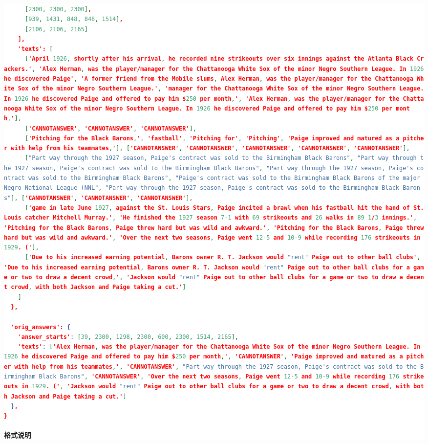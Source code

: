 ```json
      [2300, 2300, 2300],
      [939, 1431, 848, 848, 1514],
      [2106, 2106, 2165]
    ],
    'texts': [
      ['April 1926, shortly after his arrival, he recorded nine strikeouts over six innings against the Atlanta Black Crackers.', 'Alex Herman, was the player/manager for the Chattanooga White Sox of the minor Negro Southern League. In 1926 he discovered Paige', 'A former friend from the Mobile slums, Alex Herman, was the player/manager for the Chattanooga White Sox of the minor Negro Southern League.', 'manager for the Chattanooga White Sox of the minor Negro Southern League. In 1926 he discovered Paige and offered to pay him $250 per month,', 'Alex Herman, was the player/manager for the Chattanooga White Sox of the minor Negro Southern League. In 1926 he discovered Paige and offered to pay him $250 per month,'],
      ['CANNOTANSWER', 'CANNOTANSWER', 'CANNOTANSWER'],
      ['Pitching for the Black Barons,', 'fastball', 'Pitching for', 'Pitching', 'Paige improved and matured as a pitcher with help from his teammates,'], ['CANNOTANSWER', 'CANNOTANSWER', 'CANNOTANSWER', 'CANNOTANSWER', 'CANNOTANSWER'],
      ["Part way through the 1927 season, Paige's contract was sold to the Birmingham Black Barons", "Part way through the 1927 season, Paige's contract was sold to the Birmingham Black Barons", "Part way through the 1927 season, Paige's contract was sold to the Birmingham Black Barons", "Paige's contract was sold to the Birmingham Black Barons of the major Negro National League (NNL", "Part way through the 1927 season, Paige's contract was sold to the Birmingham Black Barons"], ['CANNOTANSWER', 'CANNOTANSWER', 'CANNOTANSWER'],
      ['game in late June 1927, against the St. Louis Stars, Paige incited a brawl when his fastball hit the hand of St. Louis catcher Mitchell Murray.', 'He finished the 1927 season 7-1 with 69 strikeouts and 26 walks in 89 1/3 innings.', 'Pitching for the Black Barons, Paige threw hard but was wild and awkward.', 'Pitching for the Black Barons, Paige threw hard but was wild and awkward.', 'Over the next two seasons, Paige went 12-5 and 10-9 while recording 176 strikeouts in 1929. ('],
      ['Due to his increased earning potential, Barons owner R. T. Jackson would "rent" Paige out to other ball clubs', 'Due to his increased earning potential, Barons owner R. T. Jackson would "rent" Paige out to other ball clubs for a game or two to draw a decent crowd,', 'Jackson would "rent" Paige out to other ball clubs for a game or two to draw a decent crowd, with both Jackson and Paige taking a cut.']
    ]
  },

  'orig_answers': {
    'answer_starts': [39, 2300, 1298, 2300, 600, 2300, 1514, 2165],
    'texts': ['Alex Herman, was the player/manager for the Chattanooga White Sox of the minor Negro Southern League. In 1926 he discovered Paige and offered to pay him $250 per month,', 'CANNOTANSWER', 'Paige improved and matured as a pitcher with help from his teammates,', 'CANNOTANSWER', "Part way through the 1927 season, Paige's contract was sold to the Birmingham Black Barons", 'CANNOTANSWER', 'Over the next two seasons, Paige went 12-5 and 10-9 while recording 176 strikeouts in 1929. (', 'Jackson would "rent" Paige out to other ball clubs for a game or two to draw a decent crowd, with both Jackson and Paige taking a cut.']
  },
}

```

#### 格式说明
